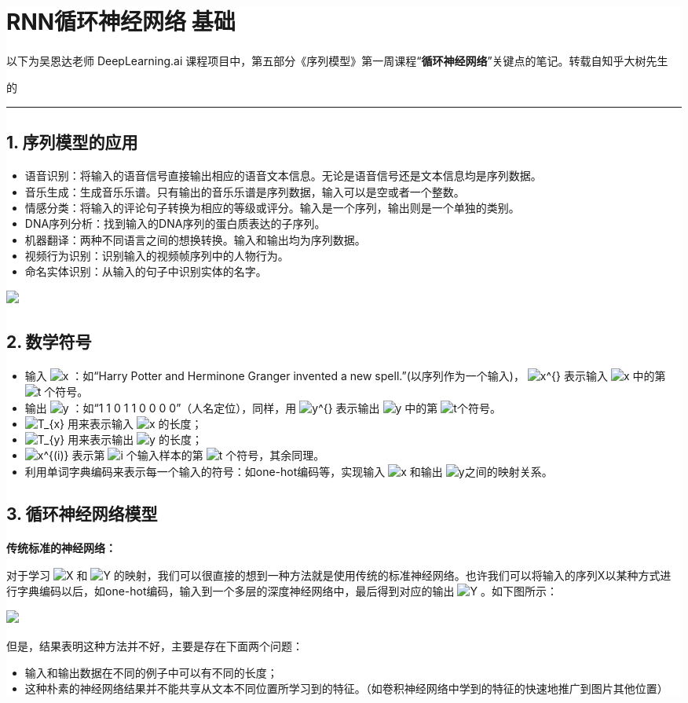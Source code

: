 # RNN循环神经网络 基础

 以下为吴恩达老师 DeepLearning.ai 课程项目中，第五部分《序列模型》第一周课程“**循环神经网络**”关键点的笔记。转载自知乎大树先生

[大树先生]: https://www.zhihu.com/people/dashuxiansheng

的 

[吴恩达 DeepLearning.ai 课程提炼笔记（5-1）序列模型 --- 循环神经网络]: https://zhuanlan.zhihu.com/p/34209938

* * *

## 1\. 序列模型的应用

*   语音识别：将输入的语音信号直接输出相应的语音文本信息。无论是语音信号还是文本信息均是序列数据。
*   音乐生成：生成音乐乐谱。只有输出的音乐乐谱是序列数据，输入可以是空或者一个整数。
*   情感分类：将输入的评论句子转换为相应的等级或评分。输入是一个序列，输出则是一个单独的类别。
*   DNA序列分析：找到输入的DNA序列的蛋白质表达的子序列。
*   机器翻译：两种不同语言之间的想换转换。输入和输出均为序列数据。
*   视频行为识别：识别输入的视频帧序列中的人物行为。
*   命名实体识别：从输入的句子中识别实体的名字。

![](https://pic1.zhimg.com/80/v2-039d4f9d049d0b950264bdc7eab0bcf8_hd.jpg)
## 2\. 数学符号

*   输入 ![x](http://www.zhihu.com/equation?tex=x) ：如“Harry Potter and Herminone Granger invented a new spell.”(以序列作为一个输入)， ![x^{<t>}](http://www.zhihu.com/equation?tex=x%5E%7B%3Ct%3E%7D) 表示输入 ![x](http://www.zhihu.com/equation?tex=x) 中的第 ![t](http://www.zhihu.com/equation?tex=t) 个符号。
*   输出 ![y](http://www.zhihu.com/equation?tex=y) ：如“1 1 0 1 1 0 0 0 0”（人名定位），同样，用 ![y^{<t>}](http://www.zhihu.com/equation?tex=y%5E%7B%3Ct%3E%7D) 表示输出 ![y](http://www.zhihu.com/equation?tex=y) 中的第 ![t](http://www.zhihu.com/equation?tex=t)个符号。
*   ![T_{x}](http://www.zhihu.com/equation?tex=T_%7Bx%7D) 用来表示输入 ![x](http://www.zhihu.com/equation?tex=x) 的长度；
*   ![T_{y}](http://www.zhihu.com/equation?tex=T_%7By%7D) 用来表示输出 ![y](http://www.zhihu.com/equation?tex=y) 的长度；
*   ![x^{(i)<t>}](http://www.zhihu.com/equation?tex=x%5E%7B%28i%29%3Ct%3E%7D) 表示第 ![i](http://www.zhihu.com/equation?tex=i) 个输入样本的第 ![t](http://www.zhihu.com/equation?tex=t) 个符号，其余同理。
*   利用单词字典编码来表示每一个输入的符号：如one-hot编码等，实现输入 ![x](http://www.zhihu.com/equation?tex=x) 和输出 ![y](http://www.zhihu.com/equation?tex=y)之间的映射关系。

## 3\. 循环神经网络模型

**传统标准的神经网络：**

对于学习 ![X](http://www.zhihu.com/equation?tex=X) 和 ![Y](http://www.zhihu.com/equation?tex=Y) 的映射，我们可以很直接的想到一种方法就是使用传统的标准神经网络。也许我们可以将输入的序列X以某种方式进行字典编码以后，如one-hot编码，输入到一个多层的深度神经网络中，最后得到对应的输出 ![Y](http://www.zhihu.com/equation?tex=Y) 。如下图所示：

![](https://raw.githubusercontent.com/Ein027/Blog-Img/master/img/v2-039d4f9d049d0b950264bdc7eab0bcf8_hd.jpg)

但是，结果表明这种方法并不好，主要是存在下面两个问题：

*   输入和输出数据在不同的例子中可以有不同的长度；
*   这种朴素的神经网络结果并不能共享从文本不同位置所学习到的特征。（如卷积神经网络中学到的特征的快速地推广到图片其他位置）
